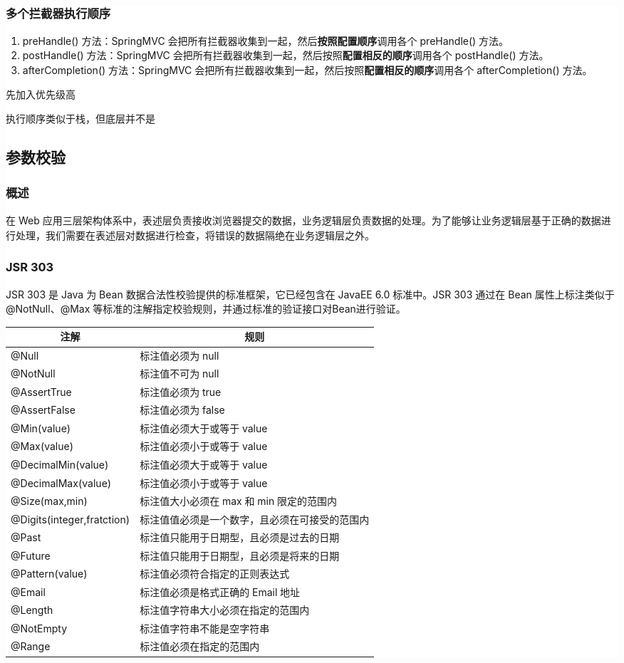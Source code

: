 ### 多个拦截器执行顺序

1. preHandle() 方法：SpringMVC 会把所有拦截器收集到一起，然后**按照配置顺序**调用各个 preHandle() 方法。
2. postHandle() 方法：SpringMVC 会把所有拦截器收集到一起，然后按照**配置相反的顺序**调用各个 postHandle() 方法。
3. afterCompletion() 方法：SpringMVC 会把所有拦截器收集到一起，然后按照**配置相反的顺序**调用各个 afterCompletion() 方法。

先加入优先级高

执行顺序类似于栈，但底层并不是

## 参数校验

### 概述

在 Web 应用三层架构体系中，表述层负责接收浏览器提交的数据，业务逻辑层负责数据的处理。为了能够让业务逻辑层基于正确的数据进行处理，我们需要在表述层对数据进行检查，将错误的数据隔绝在业务逻辑层之外。

### JSR 303

JSR 303 是 Java 为 Bean 数据合法性校验提供的标准框架，它已经包含在 JavaEE 6.0 标准中。JSR 303 通过在 Bean 属性上标注类似于 @NotNull、@Max 等标准的注解指定校验规则，并通过标准的验证接口对Bean进行验证。

|注解|规则|
| ----------------------------| ------------------------------------------------|
|@Null|标注值必须为 null|
|@NotNull|标注值不可为 null|
|@AssertTrue|标注值必须为 true|
|@AssertFalse|标注值必须为 false|
|@Min(value)|标注值必须大于或等于 value|
|@Max(value)|标注值必须小于或等于 value|
|@DecimalMin(value)|标注值必须大于或等于 value|
|@DecimalMax(value)|标注值必须小于或等于 value|
|@Size(max,min)|标注值大小必须在 max 和 min 限定的范围内|
|@Digits(integer,fratction)|标注值值必须是一个数字，且必须在可接受的范围内|
|@Past|标注值只能用于日期型，且必须是过去的日期|
|@Future|标注值只能用于日期型，且必须是将来的日期|
|@Pattern(value)|标注值必须符合指定的正则表达式|
|@Email|标注值必须是格式正确的 Email 地址|
|@Length|标注值字符串大小必须在指定的范围内|
|@NotEmpty|标注值字符串不能是空字符串|
|@Range|标注值必须在指定的范围内|
